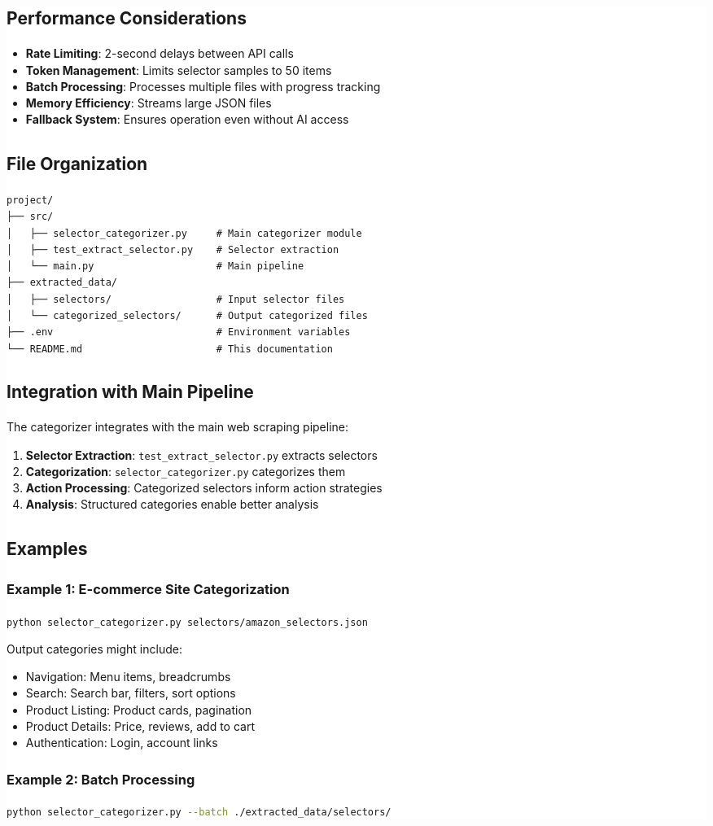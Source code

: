 ## Performance Considerations

- **Rate Limiting**: 2-second delays between API calls
- **Token Management**: Limits selector samples to 50 items
- **Batch Processing**: Processes multiple files with progress tracking
- **Memory Efficiency**: Streams large JSON files
- **Fallback System**: Ensures operation even without AI access

## File Organization

```
project/
├── src/
│   ├── selector_categorizer.py     # Main categorizer module
│   ├── test_extract_selector.py    # Selector extraction
│   └── main.py                     # Main pipeline
├── extracted_data/
│   ├── selectors/                  # Input selector files
│   └── categorized_selectors/      # Output categorized files
├── .env                            # Environment variables
└── README.md                       # This documentation
```

## Integration with Main Pipeline

The categorizer integrates with the main web scraping pipeline:

1. **Selector Extraction**: `test_extract_selector.py` extracts selectors
2. **Categorization**: `selector_categorizer.py` categorizes them
3. **Action Processing**: Categorized selectors inform action strategies
4. **Analysis**: Structured categories enable better analysis

## Examples

### Example 1: E-commerce Site Categorization
```bash
python selector_categorizer.py selectors/amazon_selectors.json
```

Output categories might include:
- Navigation: Menu items, breadcrumbs
- Search: Search bar, filters, sort options
- Product Listing: Product cards, pagination
- Product Details: Price, reviews, add to cart
- Authentication: Login, account links

### Example 2: Batch Processing
```bash
python selector_categorizer.py --batch ./extracted_data/selectors/
```
